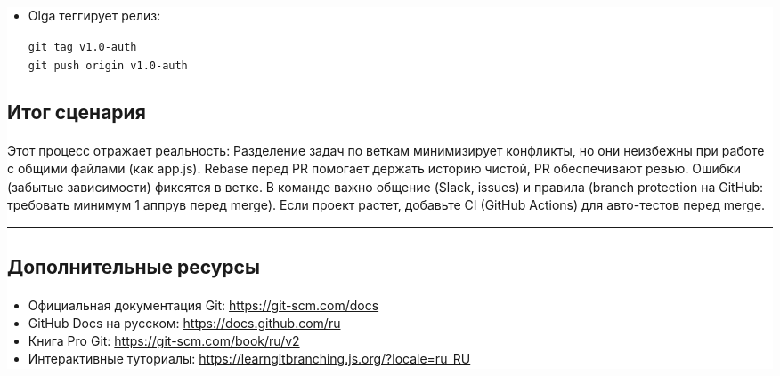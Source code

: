 - Olga теггирует релиз:  
  ```
  git tag v1.0-auth
  git push origin v1.0-auth
  ```

## Итог сценария
Этот процесс отражает реальность: Разделение задач по веткам минимизирует конфликты, но они неизбежны при работе с общими файлами (как app.js). Rebase перед PR помогает держать историю чистой, PR обеспечивают ревью. Ошибки (забытые зависимости) фиксятся в ветке. В команде важно общение (Slack, issues) и правила (branch protection на GitHub: требовать минимум 1 аппрув перед merge). Если проект растет, добавьте CI (GitHub Actions) для авто-тестов перед merge.

---

## Дополнительные ресурсы

- Официальная документация Git: https://git-scm.com/docs
- GitHub Docs на русском: https://docs.github.com/ru
- Книга Pro Git: https://git-scm.com/book/ru/v2
- Интерактивные туториалы: https://learngitbranching.js.org/?locale=ru_RU
